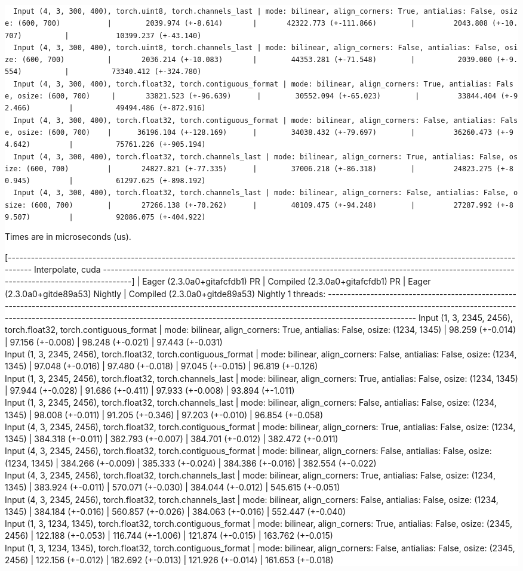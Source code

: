       Input (4, 3, 300, 400), torch.uint8, torch.channels_last | mode: bilinear, align_corners: True, antialias: False, osize: (600, 700)           |        2039.974 (+-8.614)       |       42322.773 (+-111.866)        |         2043.808 (+-10.707)          |           10399.237 (+-43.140)        
      Input (4, 3, 300, 400), torch.uint8, torch.channels_last | mode: bilinear, align_corners: False, antialias: False, osize: (600, 700)          |       2036.214 (+-10.083)       |        44353.281 (+-71.548)        |          2039.000 (+-9.554)          |          73340.412 (+-324.780)        
      Input (4, 3, 300, 400), torch.float32, torch.contiguous_format | mode: bilinear, align_corners: True, antialias: False, osize: (600, 700)     |       33821.523 (+-96.639)      |        30552.094 (+-65.023)        |         33844.404 (+-92.466)         |          49494.486 (+-872.916)        
      Input (4, 3, 300, 400), torch.float32, torch.contiguous_format | mode: bilinear, align_corners: False, antialias: False, osize: (600, 700)    |      36196.104 (+-128.169)      |        34038.432 (+-79.697)        |         36260.473 (+-94.642)         |          75761.226 (+-905.194)        
      Input (4, 3, 300, 400), torch.float32, torch.channels_last | mode: bilinear, align_corners: True, antialias: False, osize: (600, 700)         |       24827.821 (+-77.335)      |        37006.218 (+-86.318)        |         24823.275 (+-80.945)         |          61297.625 (+-898.192)        
      Input (4, 3, 300, 400), torch.float32, torch.channels_last | mode: bilinear, align_corners: False, antialias: False, osize: (600, 700)        |       27266.138 (+-70.262)      |        40109.475 (+-94.248)        |         27287.992 (+-89.507)         |          92086.075 (+-404.922)        

Times are in microseconds (us).

[------------------------------------------------------------------------------------------------------------------------------------------- Interpolate, cuda --------------------------------------------------------------------------------------------------------------------------------------------]
                                                                                                                                                      |  Eager (2.3.0a0+gitafcfdb1) PR  |  Compiled (2.3.0a0+gitafcfdb1) PR  |  Eager (2.3.0a0+gitde89a53) Nightly  |  Compiled (2.3.0a0+gitde89a53) Nightly
1 threads: -------------------------------------------------------------------------------------------------------------------------------------------------------------------------------------------------------------------------------------------------------------------------------------------------
      Input (1, 3, 2345, 2456), torch.float32, torch.contiguous_format | mode: bilinear, align_corners: True, antialias: False, osize: (1234, 1345)   |         98.259 (+-0.014)        |          97.156 (+-0.008)          |           98.248 (+-0.021)           |             97.443 (+-0.031)          
      Input (1, 3, 2345, 2456), torch.float32, torch.contiguous_format | mode: bilinear, align_corners: False, antialias: False, osize: (1234, 1345)  |         97.048 (+-0.016)        |          97.480 (+-0.018)          |           97.045 (+-0.015)           |             96.819 (+-0.126)          
      Input (1, 3, 2345, 2456), torch.float32, torch.channels_last | mode: bilinear, align_corners: True, antialias: False, osize: (1234, 1345)       |         97.944 (+-0.028)        |          91.686 (+-0.411)          |           97.933 (+-0.008)           |             93.894 (+-1.011)          
      Input (1, 3, 2345, 2456), torch.float32, torch.channels_last | mode: bilinear, align_corners: False, antialias: False, osize: (1234, 1345)      |         98.008 (+-0.011)        |          91.205 (+-0.346)          |           97.203 (+-0.010)           |             96.854 (+-0.058)          
      Input (4, 3, 2345, 2456), torch.float32, torch.contiguous_format | mode: bilinear, align_corners: True, antialias: False, osize: (1234, 1345)   |        384.318 (+-0.011)        |         382.793 (+-0.007)          |          384.701 (+-0.012)           |            382.472 (+-0.011)          
      Input (4, 3, 2345, 2456), torch.float32, torch.contiguous_format | mode: bilinear, align_corners: False, antialias: False, osize: (1234, 1345)  |        384.266 (+-0.009)        |         385.333 (+-0.024)          |          384.386 (+-0.016)           |            382.554 (+-0.022)          
      Input (4, 3, 2345, 2456), torch.float32, torch.channels_last | mode: bilinear, align_corners: True, antialias: False, osize: (1234, 1345)       |        383.924 (+-0.011)        |         570.071 (+-0.030)          |          384.044 (+-0.012)           |            545.615 (+-0.051)          
      Input (4, 3, 2345, 2456), torch.float32, torch.channels_last | mode: bilinear, align_corners: False, antialias: False, osize: (1234, 1345)      |        384.184 (+-0.016)        |         560.857 (+-0.026)          |          384.063 (+-0.016)           |            552.447 (+-0.040)          
      Input (1, 3, 1234, 1345), torch.float32, torch.contiguous_format | mode: bilinear, align_corners: True, antialias: False, osize: (2345, 2456)   |        122.188 (+-0.053)        |         116.744 (+-1.006)          |          121.874 (+-0.015)           |            163.762 (+-0.015)          
      Input (1, 3, 1234, 1345), torch.float32, torch.contiguous_format | mode: bilinear, align_corners: False, antialias: False, osize: (2345, 2456)  |        122.156 (+-0.012)        |         182.692 (+-0.013)          |          121.926 (+-0.014)           |            161.653 (+-0.018)          